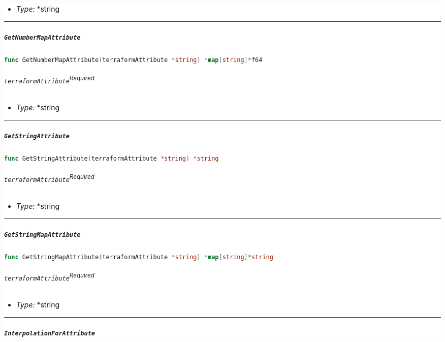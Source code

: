 - *Type:* *string

---

##### `GetNumberMapAttribute` <a name="GetNumberMapAttribute" id="@cdktf/provider-launchdarkly.dataLaunchdarklyTeamMember.DataLaunchdarklyTeamMember.getNumberMapAttribute"></a>

```go
func GetNumberMapAttribute(terraformAttribute *string) *map[string]*f64
```

###### `terraformAttribute`<sup>Required</sup> <a name="terraformAttribute" id="@cdktf/provider-launchdarkly.dataLaunchdarklyTeamMember.DataLaunchdarklyTeamMember.getNumberMapAttribute.parameter.terraformAttribute"></a>

- *Type:* *string

---

##### `GetStringAttribute` <a name="GetStringAttribute" id="@cdktf/provider-launchdarkly.dataLaunchdarklyTeamMember.DataLaunchdarklyTeamMember.getStringAttribute"></a>

```go
func GetStringAttribute(terraformAttribute *string) *string
```

###### `terraformAttribute`<sup>Required</sup> <a name="terraformAttribute" id="@cdktf/provider-launchdarkly.dataLaunchdarklyTeamMember.DataLaunchdarklyTeamMember.getStringAttribute.parameter.terraformAttribute"></a>

- *Type:* *string

---

##### `GetStringMapAttribute` <a name="GetStringMapAttribute" id="@cdktf/provider-launchdarkly.dataLaunchdarklyTeamMember.DataLaunchdarklyTeamMember.getStringMapAttribute"></a>

```go
func GetStringMapAttribute(terraformAttribute *string) *map[string]*string
```

###### `terraformAttribute`<sup>Required</sup> <a name="terraformAttribute" id="@cdktf/provider-launchdarkly.dataLaunchdarklyTeamMember.DataLaunchdarklyTeamMember.getStringMapAttribute.parameter.terraformAttribute"></a>

- *Type:* *string

---

##### `InterpolationForAttribute` <a name="InterpolationForAttribute" id="@cdktf/provider-launchdarkly.dataLaunchdarklyTeamMember.DataLaunchdarklyTeamMember.interpolationForAttribute"></a>
